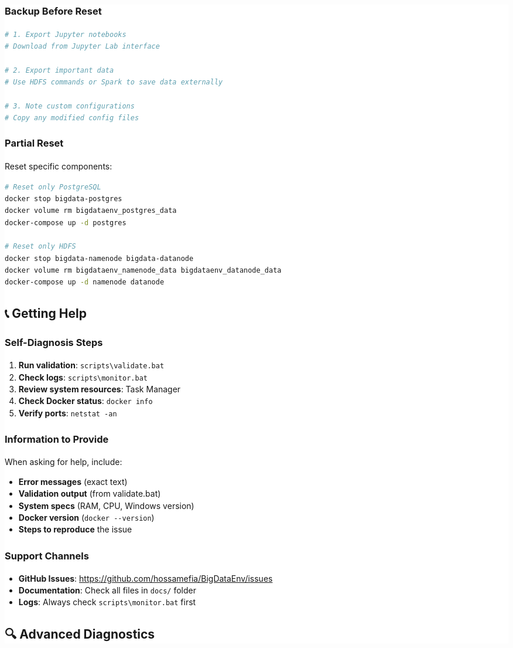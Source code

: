 ### Backup Before Reset
```bash
# 1. Export Jupyter notebooks
# Download from Jupyter Lab interface

# 2. Export important data
# Use HDFS commands or Spark to save data externally

# 3. Note custom configurations
# Copy any modified config files
```

### Partial Reset
Reset specific components:
```bash
# Reset only PostgreSQL
docker stop bigdata-postgres
docker volume rm bigdataenv_postgres_data
docker-compose up -d postgres

# Reset only HDFS
docker stop bigdata-namenode bigdata-datanode
docker volume rm bigdataenv_namenode_data bigdataenv_datanode_data
docker-compose up -d namenode datanode
```

## 📞 Getting Help

### Self-Diagnosis Steps
1. **Run validation**: `scripts\validate.bat`
2. **Check logs**: `scripts\monitor.bat`
3. **Review system resources**: Task Manager
4. **Check Docker status**: `docker info`
5. **Verify ports**: `netstat -an`

### Information to Provide
When asking for help, include:
- **Error messages** (exact text)
- **Validation output** (from validate.bat)
- **System specs** (RAM, CPU, Windows version)
- **Docker version** (`docker --version`)
- **Steps to reproduce** the issue

### Support Channels
- **GitHub Issues**: https://github.com/hossamefia/BigDataEnv/issues
- **Documentation**: Check all files in `docs/` folder
- **Logs**: Always check `scripts\monitor.bat` first

## 🔍 Advanced Diagnostics
